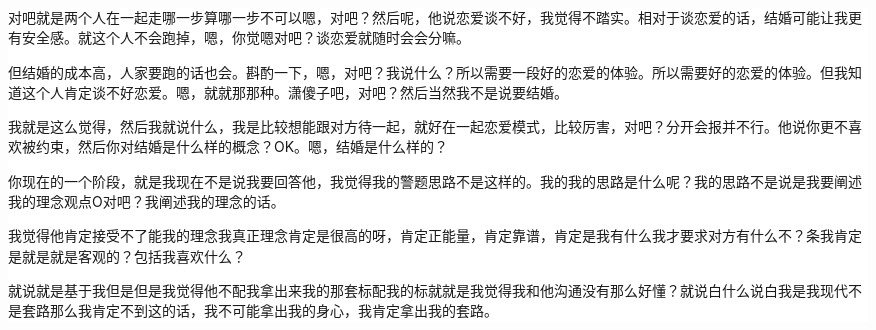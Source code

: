 对吧就是两个人在一起走哪一步算哪一步不可以嗯，对吧？然后呢，他说恋爱谈不好，我觉得不踏实。相对于谈恋爱的话，结婚可能让我更有安全感。就这个人不会跑掉，嗯，你觉嗯对吧？谈恋爱就随时会会分嘛。

但结婚的成本高，人家要跑的话也会。斟酌一下，嗯，对吧？我说什么？所以需要一段好的恋爱的体验。所以需要好的恋爱的体验。但我知道这个人肯定谈不好恋爱。嗯，就就那那种。潇傻子吧，对吧？然后当然我不是说要结婚。

我就是这么觉得，然后我就说什么，我是比较想能跟对方待一起，就好在一起恋爱模式，比较厉害，对吧？分开会报并不行。他说你更不喜欢被约束，然后你对结婚是什么样的概念？OK。嗯，结婚是什么样的？

你现在的一个阶段，就是我现在不是说我要回答他，我觉得我的警题思路不是这样的。我的我的思路是什么呢？我的思路不是说是我要阐述我的理念观点O对吧？我阐述我的理念的话。

我觉得他肯定接受不了能我的理念我真正理念肯定是很高的呀，肯定正能量，肯定靠谱，肯定是我有什么我才要求对方有什么不？条我肯定是就是就是客观的？包括我喜欢什么？

就说就是基于我但是但是我觉得他不配我拿出来我的那套标配我的标就就是我觉得我和他沟通没有那么好懂？就说白什么说白我是我现代不是套路那么我肯定不到这的话，我不可能拿出我的身心，我肯定拿出我的套路。

